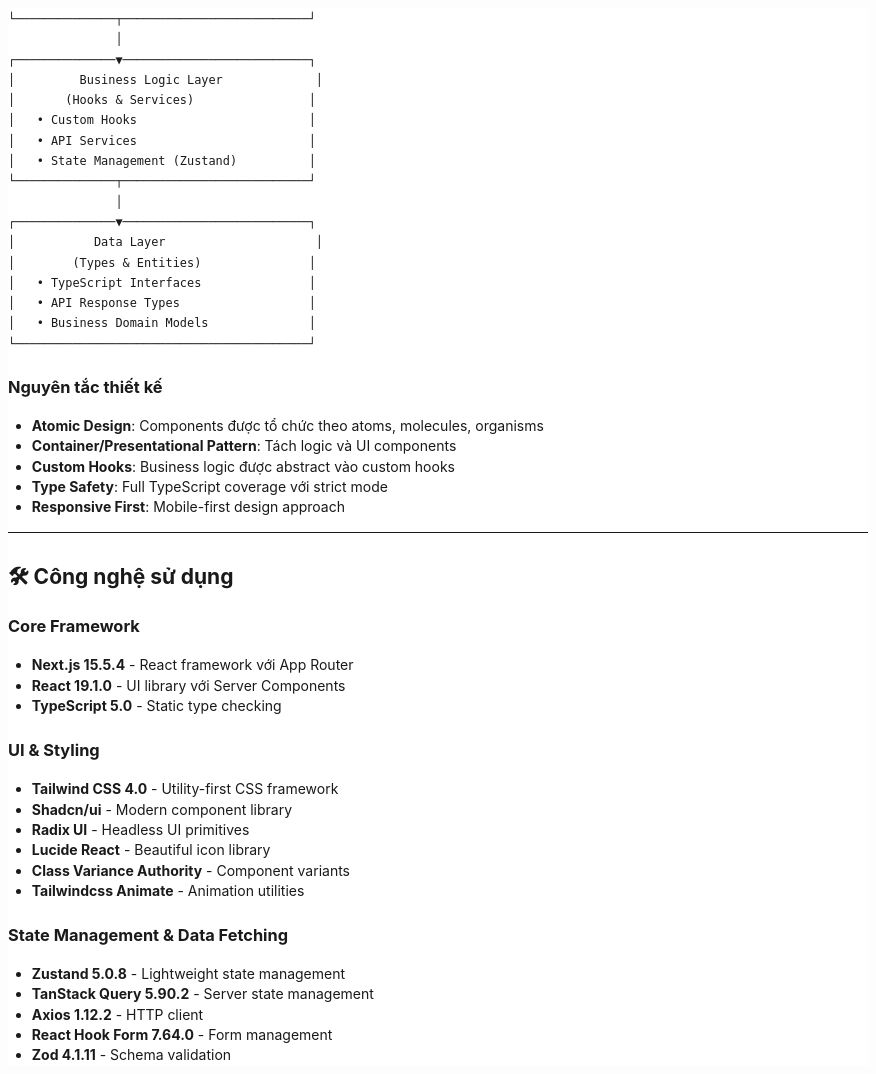 ```
└──────────────┬──────────────────────────┘
               │
┌──────────────▼──────────────────────────┐
│         Business Logic Layer             │
│       (Hooks & Services)                │
│   • Custom Hooks                        │
│   • API Services                        │
│   • State Management (Zustand)          │
└──────────────┬──────────────────────────┘
               │
┌──────────────▼──────────────────────────┐
│           Data Layer                     │
│        (Types & Entities)               │
│   • TypeScript Interfaces               │
│   • API Response Types                  │
│   • Business Domain Models              │
└─────────────────────────────────────────┘
```

### Nguyên tắc thiết kế

- **Atomic Design**: Components được tổ chức theo atoms, molecules, organisms
- **Container/Presentational Pattern**: Tách logic và UI components
- **Custom Hooks**: Business logic được abstract vào custom hooks
- **Type Safety**: Full TypeScript coverage với strict mode
- **Responsive First**: Mobile-first design approach

---

## 🛠️ Công nghệ sử dụng

### Core Framework

- **Next.js 15.5.4** - React framework với App Router
- **React 19.1.0** - UI library với Server Components
- **TypeScript 5.0** - Static type checking

### UI & Styling

- **Tailwind CSS 4.0** - Utility-first CSS framework
- **Shadcn/ui** - Modern component library
- **Radix UI** - Headless UI primitives
- **Lucide React** - Beautiful icon library
- **Class Variance Authority** - Component variants
- **Tailwindcss Animate** - Animation utilities

### State Management & Data Fetching

- **Zustand 5.0.8** - Lightweight state management
- **TanStack Query 5.90.2** - Server state management
- **Axios 1.12.2** - HTTP client
- **React Hook Form 7.64.0** - Form management
- **Zod 4.1.11** - Schema validation
